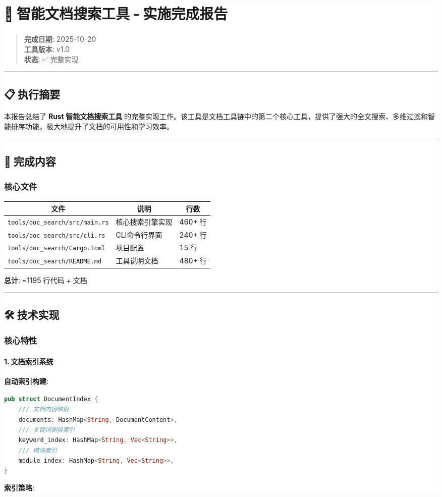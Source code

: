 # 📝 智能文档搜索工具 - 实施完成报告

> **完成日期**: 2025-10-20  
> **工具版本**: v1.0  
> **状态**: ✅ 完整实现

---

## 📋 执行摘要

本报告总结了 **Rust 智能文档搜索工具** 的完整实现工作。该工具是文档工具链中的第二个核心工具，提供了强大的全文搜索、多维过滤和智能排序功能，极大地提升了文档的可用性和学习效率。

---

## 🎯 完成内容

### 核心文件

| 文件 | 说明 | 行数 |
|------|------|------|
| `tools/doc_search/src/main.rs` | 核心搜索引擎实现 | 460+ 行 |
| `tools/doc_search/src/cli.rs` | CLI命令行界面 | 240+ 行 |
| `tools/doc_search/Cargo.toml` | 项目配置 | 15 行 |
| `tools/doc_search/README.md` | 工具说明文档 | 480+ 行 |

**总计**: ~1195 行代码 + 文档

---

## 🛠️ 技术实现

### 核心特性

#### 1. 文档索引系统

**自动索引构建**:

```rust
pub struct DocumentIndex {
    /// 文档内容映射
    documents: HashMap<String, DocumentContent>,
    /// 关键词倒排索引
    keyword_index: HashMap<String, Vec<String>>,
    /// 模块索引
    module_index: HashMap<String, Vec<String>>,
}
```

**索引策略**:
